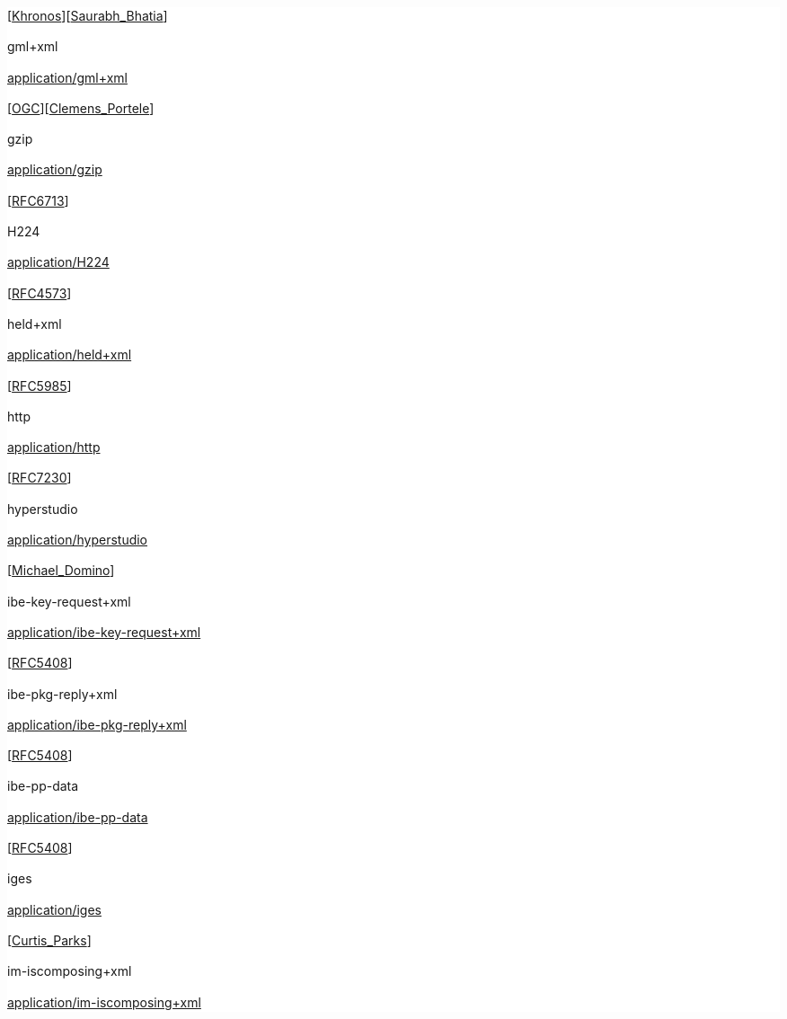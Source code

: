 \[[Khronos](#Khronos)\]\[[Saurabh\_Bhatia](#Saurabh_Bhatia)\]

gml+xml

[application/gml+xml](application/gml+xml)

\[[OGC](#OGC)\]\[[Clemens\_Portele](#Clemens_Portele)\]

gzip

[application/gzip](application/gzip)

\[[RFC6713](https://www.iana.org/go/rfc6713)\]

H224

[application/H224](application/H224)

\[[RFC4573](https://www.iana.org/go/rfc4573)\]

held+xml

[application/held+xml](application/held+xml)

\[[RFC5985](https://www.iana.org/go/rfc5985)\]

http

[application/http](application/http)

\[[RFC7230](https://www.iana.org/go/rfc7230)\]

hyperstudio

[application/hyperstudio](application/hyperstudio)

\[[Michael\_Domino](#Michael_Domino)\]

ibe-key-request+xml

[application/ibe-key-request+xml](application/ibe-key-request+xml)

\[[RFC5408](https://www.iana.org/go/rfc5408)\]

ibe-pkg-reply+xml

[application/ibe-pkg-reply+xml](application/ibe-pkg-reply+xml)

\[[RFC5408](https://www.iana.org/go/rfc5408)\]

ibe-pp-data

[application/ibe-pp-data](application/ibe-pp-data)

\[[RFC5408](https://www.iana.org/go/rfc5408)\]

iges

[application/iges](application/iges)

\[[Curtis\_Parks](#Curtis_Parks)\]

im-iscomposing+xml

[application/im-iscomposing+xml](application/im-iscomposing+xml)
